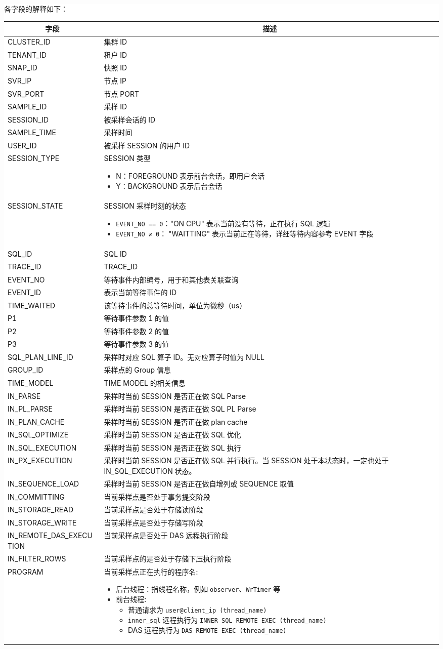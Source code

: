   各字段的解释如下：

  | **字段**| **描述** |
  | --- | --- |
  | CLUSTER_ID  | 集群 ID |
  | TENANT_ID  | 租户 ID |
  | SNAP_ID  | 快照 ID |
  | SVR_IP  | 节点 IP |
  | SVR_PORT  | 节点 PORT |
  | SAMPLE_ID  | 采样 ID |
  | SESSION_ID  | 被采样会话的 ID |
  | SAMPLE_TIME  | 采样时间 |
  | USER_ID  | 被采样 SESSION 的用户 ID |
  | SESSION_TYPE  | SESSION 类型 <ul><li>N：FOREGROUND 表示前台会话，即用户会话  </li><li>Y：BACKGROUND 表示后台会话 </li></ul> |
  | SESSION_STATE| SESSION 采样时刻的状态 <ul><li>`EVENT_NO == 0`："ON CPU" 表示当前没有等待，正在执行 SQL 逻辑  </li><li>`EVENT_NO ≠ 0`： "WAITTING" 表示当前正在等待，详细等待内容参考 EVENT 字段 </li></ul> |
  | SQL_ID  | SQL ID |
  | TRACE_ID| TRACE_ID |
  | EVENT_NO  | 等待事件内部编号，用于和其他表关联查询 |
  | EVENT_ID  | 表示当前等待事件的 ID |
  | TIME_WAITED  | 该等待事件的总等待时间，单位为微秒（us） |
  | P1  | 等待事件参数 1 的值 |
  | P2  | 等待事件参数 2 的值 |
  | P3  | 等待事件参数 3 的值 |
  | SQL_PLAN_LINE_ID  | 采样时对应 SQL 算子 ID。无对应算子时值为 NULL |
  | GROUP_ID          | 采样点的 Group 信息|
  | TIME_MODEL  | TIME MODEL 的相关信息 |
  | IN_PARSE  | 采样时当前 SESSION 是否正在做 SQL Parse |
  | IN_PL_PARSE  | 采样时当前 SESSION 是否正在做 SQL PL Parse |
  | IN_PLAN_CACHE  | 采样时当前 SESSION 是否正在做 plan cache |
  | IN_SQL_OPTIMIZE  | 采样时当前 SESSION 是否正在做 SQL 优化 |
  | IN_SQL_EXECUTION  | 采样时当前 SESSION 是否正在做 SQL 执行 |
  | IN_PX_EXECUTION  | 采样时当前 SESSION 是否正在做 SQL  并行执行。当 SESSION 处于本状态时，一定也处于 IN_SQL_EXECUTION 状态。 |
  | IN_SEQUENCE_LOAD  | 采样时当前 SESSION 是否正在做自增列或 SEQUENCE 取值 |
  | IN_COMMITTING  | 当前采样点是否处于事务提交阶段 |
  | IN_STORAGE_READ  | 当前采样点是否处于存储读阶段 |
  | IN_STORAGE_WRITE  | 当前采样点是否处于存储写阶段 |
  | IN_REMOTE_DAS_EXECUTION  | 当前采样点是否处于 DAS 远程执行阶段 |
  | IN_FILTER_ROWS           | 当前采样点的是否处于存储下压执行阶段  |
  | PROGRAM                  |当前采样点正在执行的程序名:<ul><li>后台线程：指线程名称，例如 `observer`、`WrTimer` 等  </li><li>前台线程:<ul><li>普通请求为 `user@client_ip (thread_name)`  </li><li>`inner_sql` 远程执行为 `INNER SQL REMOTE EXEC (thread_name)` </li><li>DAS 远程执行为 `DAS REMOTE EXEC (thread_name)` </li></ul> </li></ul>  |